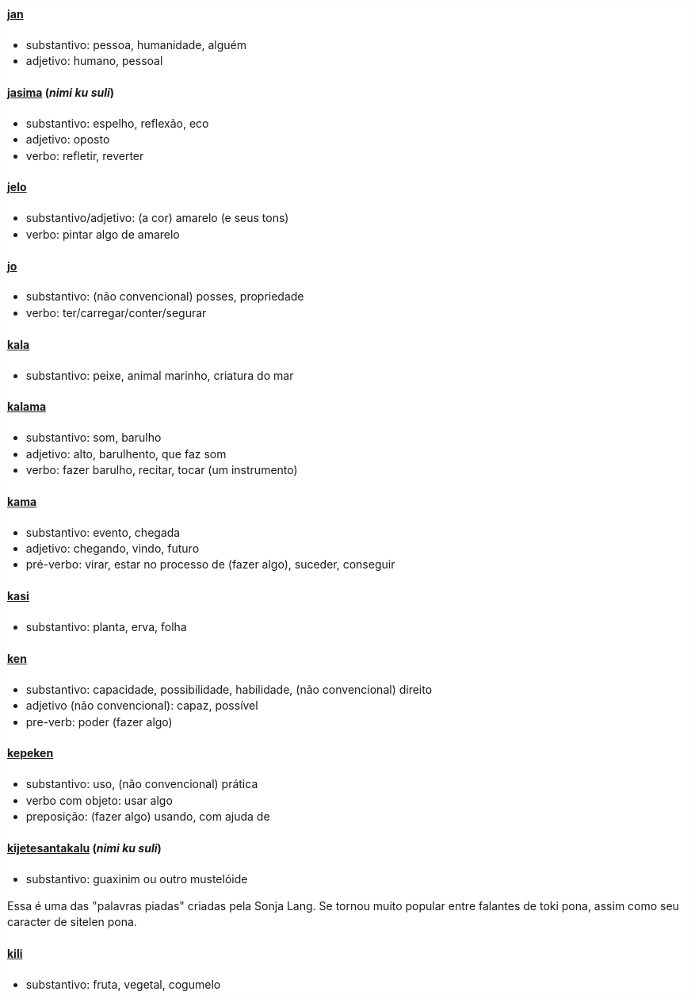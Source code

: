#### [jan](pt/2)
* substantivo: pessoa, humanidade, alguém
* adjetivo: humano, pessoal

#### [jasima](pt/13) (*nimi ku suli*)
* substantivo: espelho, reflexão, eco
* adjetivo: oposto
* verbo: refletir, reverter

#### [jelo](pt/8)
* substantivo/adjetivo: (a cor) amarelo (e seus tons)
* verbo: pintar algo de amarelo

#### [jo](pt/4)
* substantivo: (não convencional) posses, propriedade
* verbo: ter/carregar/conter/segurar

#### [kala](pt/4)
* substantivo: peixe, animal marinho, criatura do mar

#### [kalama](pt/5)
* substantivo: som, barulho
* adjetivo: alto, barulhento, que faz som
* verbo: fazer barulho, recitar, tocar (um instrumento)

#### [kama](pt/10)
* substantivo: evento, chegada
* adjetivo: chegando, vindo, futuro
* pré-verbo: virar, estar no processo de (fazer algo), suceder, conseguir

#### [kasi](pt/4)
* substantivo: planta, erva, folha

#### [ken](pt/10)
* substantivo: capacidade, possibilidade, habilidade, 
(não convencional) direito
* adjetivo (não convencional): capaz, possível
* pre-verb: poder (fazer algo)

#### [kepeken](pt/6)
* substantivo: uso, (não convencional) prática
* verbo com objeto: usar algo
* preposição: (fazer algo) usando, com ajuda de

#### [kijetesantakalu](pt/13) (*nimi ku suli*)
* substantivo: guaxinim ou outro mustelóide

Essa é uma das "palavras piadas" criadas pela Sonja Lang. Se tornou muito
popular entre falantes de toki pona, assim como seu caracter de sitelen pona.

#### [kili](pt/1)
* substantivo: fruta, vegetal, cogumelo

